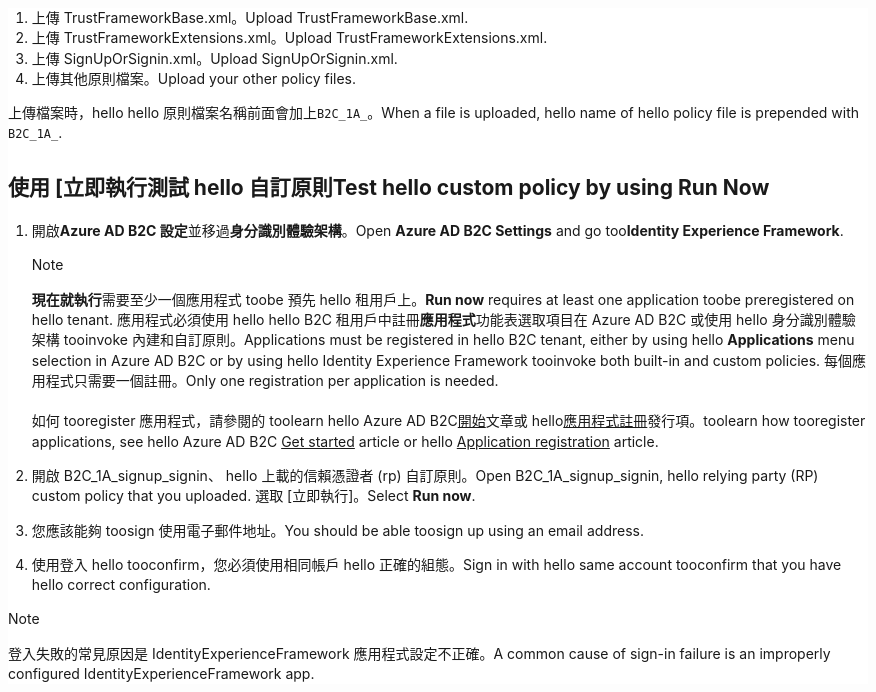 1. <span data-ttu-id="ff3a3-255">上傳 TrustFrameworkBase.xml。</span><span class="sxs-lookup"><span data-stu-id="ff3a3-255">Upload TrustFrameworkBase.xml.</span></span>
2. <span data-ttu-id="ff3a3-256">上傳 TrustFrameworkExtensions.xml。</span><span class="sxs-lookup"><span data-stu-id="ff3a3-256">Upload TrustFrameworkExtensions.xml.</span></span>
3. <span data-ttu-id="ff3a3-257">上傳 SignUpOrSignin.xml。</span><span class="sxs-lookup"><span data-stu-id="ff3a3-257">Upload SignUpOrSignin.xml.</span></span>
4. <span data-ttu-id="ff3a3-258">上傳其他原則檔案。</span><span class="sxs-lookup"><span data-stu-id="ff3a3-258">Upload your other policy files.</span></span>

<span data-ttu-id="ff3a3-259">上傳檔案時，hello hello 原則檔案名稱前面會加上`B2C_1A_`。</span><span class="sxs-lookup"><span data-stu-id="ff3a3-259">When a file is uploaded, hello name of hello policy file is prepended with `B2C_1A_`.</span></span>

## <a name="test-hello-custom-policy-by-using-run-now"></a><span data-ttu-id="ff3a3-260">使用 [立即執行測試 hello 自訂原則</span><span class="sxs-lookup"><span data-stu-id="ff3a3-260">Test hello custom policy by using Run Now</span></span>

1. <span data-ttu-id="ff3a3-261">開啟**Azure AD B2C 設定**並移過**身分識別體驗架構**。</span><span class="sxs-lookup"><span data-stu-id="ff3a3-261">Open **Azure AD B2C Settings** and go too**Identity Experience Framework**.</span></span>

   >[!NOTE]
   ><span data-ttu-id="ff3a3-262">**現在就執行**需要至少一個應用程式 toobe 預先 hello 租用戶上。</span><span class="sxs-lookup"><span data-stu-id="ff3a3-262">**Run now** requires at least one application toobe preregistered on hello tenant.</span></span> <span data-ttu-id="ff3a3-263">應用程式必須使用 hello hello B2C 租用戶中註冊**應用程式**功能表選取項目在 Azure AD B2C 或使用 hello 身分識別體驗架構 tooinvoke 內建和自訂原則。</span><span class="sxs-lookup"><span data-stu-id="ff3a3-263">Applications must be registered in hello B2C tenant, either by using hello **Applications** menu selection in Azure AD B2C or by using hello Identity Experience Framework tooinvoke both built-in and custom policies.</span></span> <span data-ttu-id="ff3a3-264">每個應用程式只需要一個註冊。</span><span class="sxs-lookup"><span data-stu-id="ff3a3-264">Only one registration per application is needed.</span></span><br><br>
   <span data-ttu-id="ff3a3-265">如何 tooregister 應用程式，請參閱的 toolearn hello Azure AD B2C[開始](active-directory-b2c-get-started.md)文章或 hello[應用程式註冊](active-directory-b2c-app-registration.md)發行項。</span><span class="sxs-lookup"><span data-stu-id="ff3a3-265">toolearn how tooregister applications, see hello Azure AD B2C [Get started](active-directory-b2c-get-started.md) article or hello [Application registration](active-directory-b2c-app-registration.md) article.</span></span>  

2. <span data-ttu-id="ff3a3-266">開啟 B2C_1A_signup_signin、 hello 上載的信賴憑證者 (rp) 自訂原則。</span><span class="sxs-lookup"><span data-stu-id="ff3a3-266">Open B2C_1A_signup_signin, hello relying party (RP) custom policy that you uploaded.</span></span> <span data-ttu-id="ff3a3-267">選取 [立即執行]。</span><span class="sxs-lookup"><span data-stu-id="ff3a3-267">Select **Run now**.</span></span>

3. <span data-ttu-id="ff3a3-268">您應該能夠 toosign 使用電子郵件地址。</span><span class="sxs-lookup"><span data-stu-id="ff3a3-268">You should be able toosign up using an email address.</span></span>

4. <span data-ttu-id="ff3a3-269">使用登入 hello tooconfirm，您必須使用相同帳戶 hello 正確的組態。</span><span class="sxs-lookup"><span data-stu-id="ff3a3-269">Sign in with hello same account tooconfirm that you have hello correct configuration.</span></span>

>[!NOTE]
><span data-ttu-id="ff3a3-270">登入失敗的常見原因是 IdentityExperienceFramework 應用程式設定不正確。</span><span class="sxs-lookup"><span data-stu-id="ff3a3-270">A common cause of sign-in failure is an improperly configured IdentityExperienceFramework app.</span></span>

